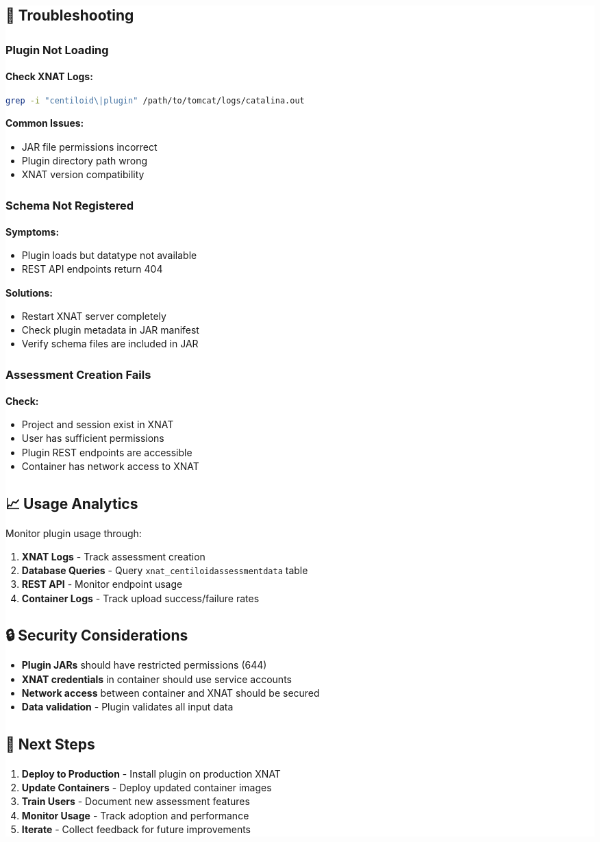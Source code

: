 ## 🐛 Troubleshooting

### Plugin Not Loading

**Check XNAT Logs:**
```bash
grep -i "centiloid\|plugin" /path/to/tomcat/logs/catalina.out
```

**Common Issues:**
- JAR file permissions incorrect
- Plugin directory path wrong
- XNAT version compatibility

### Schema Not Registered

**Symptoms:** 
- Plugin loads but datatype not available
- REST API endpoints return 404

**Solutions:**
- Restart XNAT server completely
- Check plugin metadata in JAR manifest
- Verify schema files are included in JAR

### Assessment Creation Fails

**Check:**
- Project and session exist in XNAT
- User has sufficient permissions
- Plugin REST endpoints are accessible
- Container has network access to XNAT

## 📈 Usage Analytics

Monitor plugin usage through:

1. **XNAT Logs** - Track assessment creation
2. **Database Queries** - Query `xnat_centiloidassessmentdata` table
3. **REST API** - Monitor endpoint usage
4. **Container Logs** - Track upload success/failure rates

## 🔒 Security Considerations

- **Plugin JARs** should have restricted permissions (644)
- **XNAT credentials** in container should use service accounts
- **Network access** between container and XNAT should be secured
- **Data validation** - Plugin validates all input data

## 🚀 Next Steps

1. **Deploy to Production** - Install plugin on production XNAT
2. **Update Containers** - Deploy updated container images  
3. **Train Users** - Document new assessment features
4. **Monitor Usage** - Track adoption and performance
5. **Iterate** - Collect feedback for future improvements
